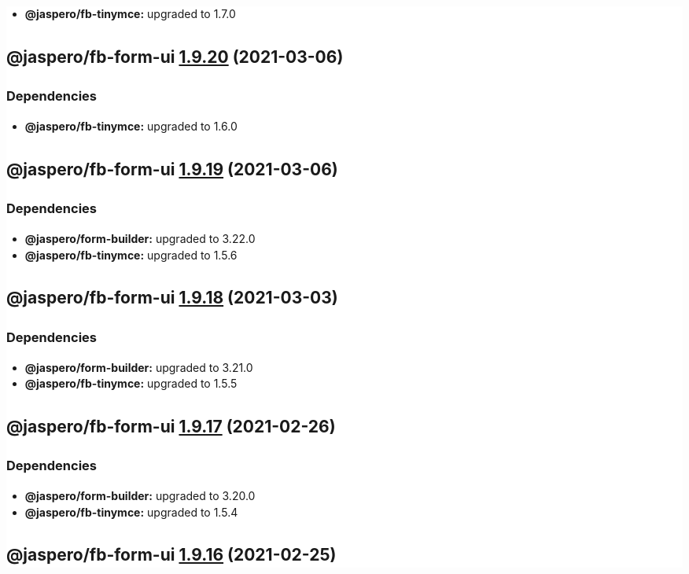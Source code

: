 * **@jaspero/fb-tinymce:** upgraded to 1.7.0

## @jaspero/fb-form-ui [1.9.20](https://github.com/Jaspero/schema-forms/compare/@jaspero/fb-form-ui@1.9.19...@jaspero/fb-form-ui@1.9.20) (2021-03-06)





### Dependencies

* **@jaspero/fb-tinymce:** upgraded to 1.6.0

## @jaspero/fb-form-ui [1.9.19](https://github.com/Jaspero/schema-forms/compare/@jaspero/fb-form-ui@1.9.18...@jaspero/fb-form-ui@1.9.19) (2021-03-06)





### Dependencies

* **@jaspero/form-builder:** upgraded to 3.22.0
* **@jaspero/fb-tinymce:** upgraded to 1.5.6

## @jaspero/fb-form-ui [1.9.18](https://github.com/Jaspero/schema-forms/compare/@jaspero/fb-form-ui@1.9.17...@jaspero/fb-form-ui@1.9.18) (2021-03-03)





### Dependencies

* **@jaspero/form-builder:** upgraded to 3.21.0
* **@jaspero/fb-tinymce:** upgraded to 1.5.5

## @jaspero/fb-form-ui [1.9.17](https://github.com/Jaspero/schema-forms/compare/@jaspero/fb-form-ui@1.9.16...@jaspero/fb-form-ui@1.9.17) (2021-02-26)





### Dependencies

* **@jaspero/form-builder:** upgraded to 3.20.0
* **@jaspero/fb-tinymce:** upgraded to 1.5.4

## @jaspero/fb-form-ui [1.9.16](https://github.com/Jaspero/schema-forms/compare/@jaspero/fb-form-ui@1.9.15...@jaspero/fb-form-ui@1.9.16) (2021-02-25)
